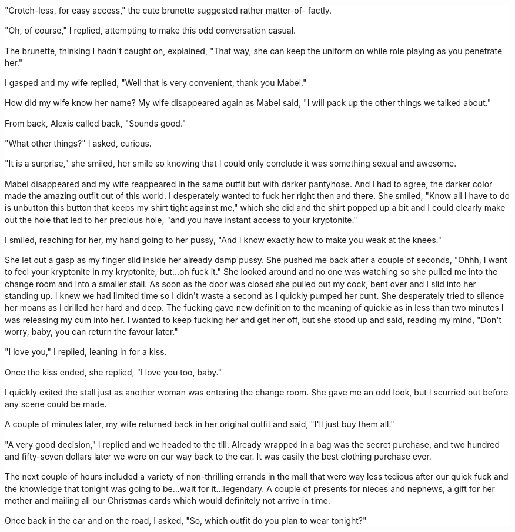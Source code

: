  "Crotch-less, for easy access," the cute brunette suggested rather matter-of- factly. 

 "Oh, of course," I replied, attempting to make this odd conversation casual. 

 The brunette, thinking I hadn't caught on, explained, "That way, she can keep the uniform on while role playing as you penetrate her." 

 I gasped and my wife replied, "Well that is very convenient, thank you Mabel." 

 How did my wife know her name? My wife disappeared again as Mabel said, "I will pack up the other things we talked about." 

 From back, Alexis called back, "Sounds good." 

 "What other things?" I asked, curious. 

 "It is a surprise," she smiled, her smile so knowing that I could only conclude it was something sexual and awesome. 

 Mabel disappeared and my wife reappeared in the same outfit but with darker pantyhose. And I had to agree, the darker color made the amazing outfit out of this world. I desperately wanted to fuck her right then and there. She smiled, "Know all I have to do is unbutton this button that keeps my shirt tight against me," which she did and the shirt popped up a bit and I could clearly make out the hole that led to her precious hole, "and you have instant access to your kryptonite." 

 I smiled, reaching for her, my hand going to her pussy, "And I know exactly how to make you weak at the knees." 

 She let out a gasp as my finger slid inside her already damp pussy. She pushed me back after a couple of seconds, "Ohhh, I want to feel your kryptonite in my kryptonite, but...oh fuck it." She looked around and no one was watching so she pulled me into the change room and into a smaller stall. As soon as the door was closed she pulled out my cock, bent over and I slid into her standing up. I knew we had limited time so I didn't waste a second as I quickly pumped her cunt. She desperately tried to silence her moans as I drilled her hard and deep. The fucking gave new definition to the meaning of quickie as in less than two minutes I was releasing my cum into her. I wanted to keep fucking her and get her off, but she stood up and said, reading my mind, "Don't worry, baby, you can return the favour later." 

 "I love you," I replied, leaning in for a kiss. 

 Once the kiss ended, she replied, "I love you too, baby." 

 I quickly exited the stall just as another woman was entering the change room. She gave me an odd look, but I scurried out before any scene could be made. 

 A couple of minutes later, my wife returned back in her original outfit and said, "I'll just buy them all." 

 "A very good decision," I replied and we headed to the till. Already wrapped in a bag was the secret purchase, and two hundred and fifty-seven dollars later we were on our way back to the car. It was easily the best clothing purchase ever. 

 The next couple of hours included a variety of non-thrilling errands in the mall that were way less tedious after our quick fuck and the knowledge that tonight was going to be...wait for it...legendary. A couple of presents for nieces and nephews, a gift for her mother and mailing all our Christmas cards which would definitely not arrive in time. 

 Once back in the car and on the road, I asked, "So, which outfit do you plan to wear tonight?" 
